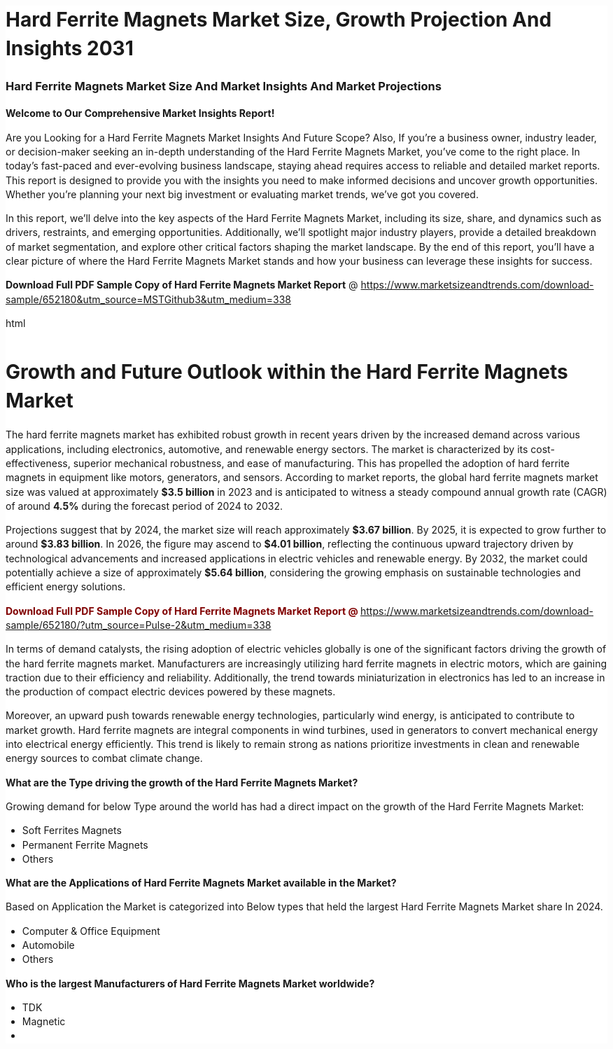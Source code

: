<H1>Hard Ferrite Magnets Market Size, Growth Projection And Insights 2031</H1><div class="" data-test-id=""><h3><span class="">Hard Ferrite Magnets Market Size And Market Insights And Market Projections</span></h3></div><div class="" data-test-id=""><p><strong>Welcome to Our Comprehensive Market Insights Report!</strong></p><p>Are you Looking for a Hard Ferrite Magnets Market Insights And Future Scope? Also, If you&rsquo;re a business owner, industry leader, or decision-maker seeking an in-depth understanding of the Hard Ferrite Magnets Market, you&rsquo;ve come to the right place. In today&rsquo;s fast-paced and ever-evolving business landscape, staying ahead requires access to reliable and detailed market reports. This report is designed to provide you with the insights you need to make informed decisions and uncover growth opportunities. Whether you&rsquo;re planning your next big investment or evaluating market trends, we&rsquo;ve got you covered.</p><p>In this report, we&rsquo;ll delve into the key aspects of the Hard Ferrite Magnets Market, including its size, share, and dynamics such as drivers, restraints, and emerging opportunities. Additionally, we&rsquo;ll spotlight major industry players, provide a detailed breakdown of market segmentation, and explore other critical factors shaping the market landscape. By the end of this report, you&rsquo;ll have a clear picture of where the Hard Ferrite Magnets Market stands and how your business can leverage these insights for success.</p><p><strong>Download Full PDF Sample Copy of Hard Ferrite Magnets Market Report</strong> @ <a href="https://www.marketsizeandtrends.com/download-sample/652180&utm_source=MSTGithub3&utm_medium=338" target="_blank">https://www.marketsizeandtrends.com/download-sample/652180&utm_source=MSTGithub3&utm_medium=338</a></p></div><div class="" data-test-id=""><p><span class="">html<!DOCTYPE html><html lang="en"><head> <meta charset="UTF-8"> <meta name="viewport" content="width=device-width, initial-scale=1.0"> <title>Hard Ferrite Magnets Market Growth and Future Outlook</title></head><body> <h1>Growth and Future Outlook within the Hard Ferrite Magnets Market</h1> <p>The hard ferrite magnets market has exhibited robust growth in recent years driven by the increased demand across various applications, including electronics, automotive, and renewable energy sectors. The market is characterized by its cost-effectiveness, superior mechanical robustness, and ease of manufacturing. This has propelled the adoption of hard ferrite magnets in equipment like motors, generators, and sensors. According to market reports, the global hard ferrite magnets market size was valued at approximately <strong>$3.5 billion</strong> in 2023 and is anticipated to witness a steady compound annual growth rate (CAGR) of around <strong>4.5%</strong> during the forecast period of 2024 to 2032.</p> <p>Projections suggest that by 2024, the market size will reach approximately <strong>$3.67 billion</strong>. By 2025, it is expected to grow further to around <strong>$3.83 billion</strong>. In 2026, the figure may ascend to <strong>$4.01 billion</strong>, reflecting the continuous upward trajectory driven by technological advancements and increased applications in electric vehicles and renewable energy. By 2032, the market could potentially achieve a size of approximately <strong>$5.64 billion</strong>, considering the growing emphasis on sustainable technologies and efficient energy solutions.</p> <p><strong><span style="color: #800000;">Download Full PDF Sample Copy of Hard Ferrite Magnets Market Report @</span>&nbsp;</strong><a href="https://www.marketsizeandtrends.com/download-sample/652180/?utm_source=Pulse-2&amp;utm_medium=338">https://www.marketsizeandtrends.com/download-sample/652180/?utm_source=Pulse-2&amp;utm_medium=338</a></p> <p>In terms of demand catalysts, the rising adoption of electric vehicles globally is one of the significant factors driving the growth of the hard ferrite magnets market. Manufacturers are increasingly utilizing hard ferrite magnets in electric motors, which are gaining traction due to their efficiency and reliability. Additionally, the trend towards miniaturization in electronics has led to an increase in the production of compact electric devices powered by these magnets.</p> <p>Moreover, an upward push towards renewable energy technologies, particularly wind energy, is anticipated to contribute to market growth. Hard ferrite magnets are integral components in wind turbines, used in generators to convert mechanical energy into electrical energy efficiently. This trend is likely to remain strong as nations prioritize investments in clean and renewable energy sources to combat climate change.</p> </body></html></span></p><p><strong><span class="">What are the&nbsp;Type driving the growth of the Hard Ferrite Magnets Market?</span></strong></p></div><div class="" data-test-id=""><p><span class="">Growing demand for below Type around the world has had a direct impact on the growth of the Hard Ferrite Magnets Market:</span></p></div><div class="" data-test-id=""><p><p><ul><li>Soft Ferrites Magnets</li><li> Permanent Ferrite Magnets</li><li> Others</li></ul></p></p><p><span class=""><strong>What are the&nbsp;Applications&nbsp;of Hard Ferrite Magnets Market available in the Market?</strong></span></p></div><div class="" data-test-id=""><p><span class="">Based on Application the Market is categorized into Below types that held the largest Hard Ferrite Magnets Market share In 2024.</span></p></div><div class="" data-test-id=""><p><span class=""><p><ul><li>Computer & Office Equipment</li><li> Automobile</li><li> Others</p></li></ul></p></span></p><p><span class=""><strong>Who is the largest Manufacturers of Hard Ferrite Magnets Market worldwide?</strong></span></p></div><div class="" data-test-id=""><p><span class=""><p><ul><li>TDK </li><li> Magnetic </li><li>